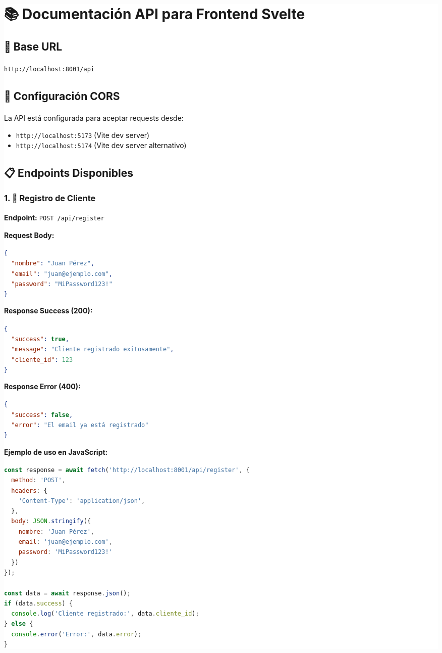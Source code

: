 # 📚 Documentación API para Frontend Svelte

## 🚀 Base URL
```
http://localhost:8001/api
```

## 🔧 Configuración CORS
La API está configurada para aceptar requests desde:
- `http://localhost:5173` (Vite dev server)
- `http://localhost:5174` (Vite dev server alternativo)

## 📋 Endpoints Disponibles

### 1. 📝 Registro de Cliente
**Endpoint:** `POST /api/register`

**Request Body:**
```json
{
  "nombre": "Juan Pérez",
  "email": "juan@ejemplo.com",
  "password": "MiPassword123!"
}
```

**Response Success (200):**
```json
{
  "success": true,
  "message": "Cliente registrado exitosamente",
  "cliente_id": 123
}
```

**Response Error (400):**
```json
{
  "success": false,
  "error": "El email ya está registrado"
}
```

**Ejemplo de uso en JavaScript:**
```javascript
const response = await fetch('http://localhost:8001/api/register', {
  method: 'POST',
  headers: {
    'Content-Type': 'application/json',
  },
  body: JSON.stringify({
    nombre: 'Juan Pérez',
    email: 'juan@ejemplo.com',
    password: 'MiPassword123!'
  })
});

const data = await response.json();
if (data.success) {
  console.log('Cliente registrado:', data.cliente_id);
} else {
  console.error('Error:', data.error);
}
```